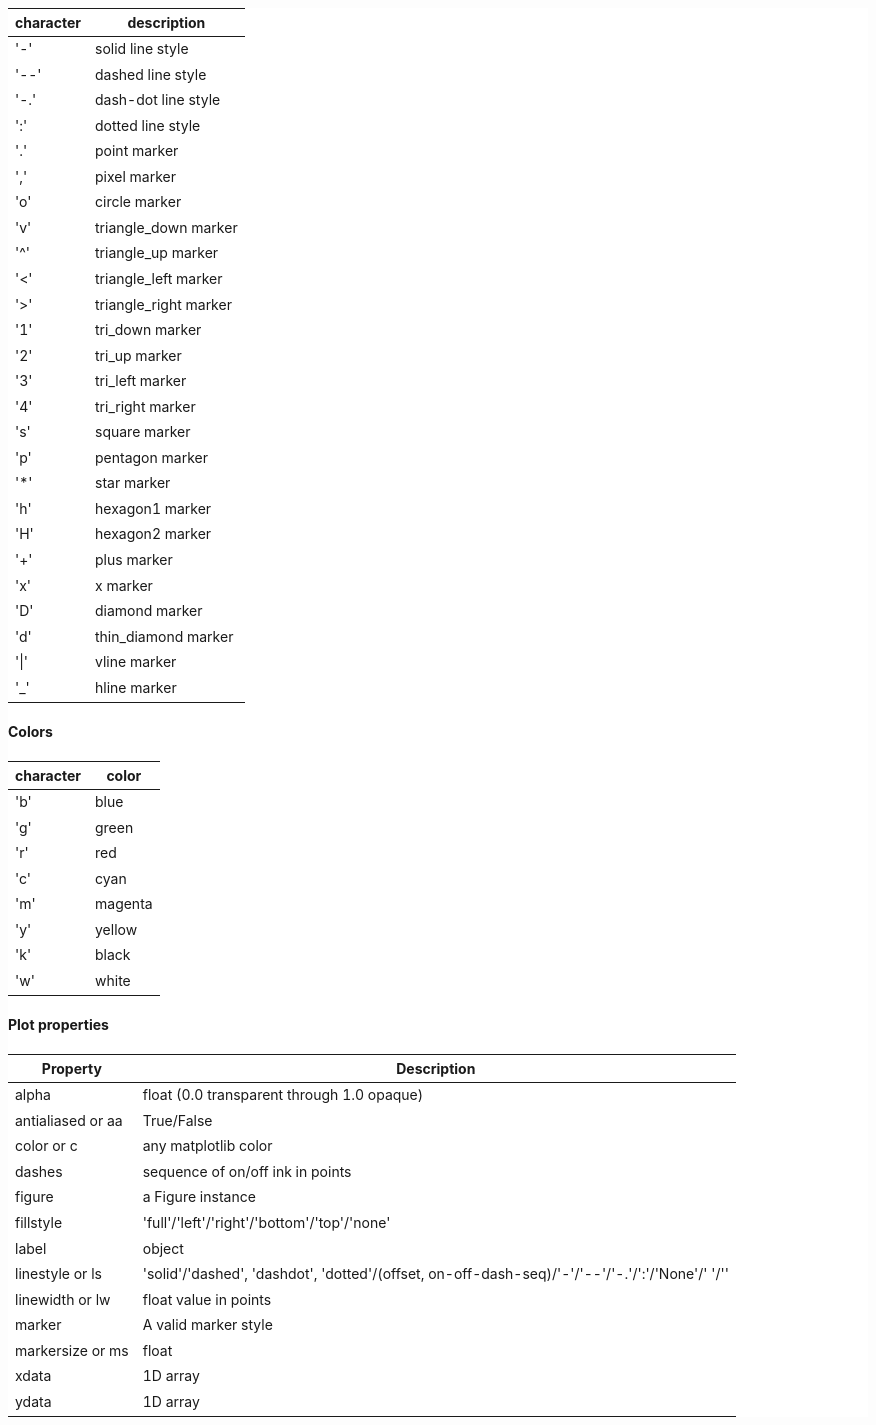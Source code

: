 character|description
---------|----------------------
'-'      |solid line style
'--'     |dashed line style
'-.'     |dash-dot line style
':'      |dotted line style
'.'      |point marker
','      |pixel marker
'o'      |circle marker
'v'      |triangle_down marker
'^'      |triangle_up marker
'<'      |triangle_left marker
'>'      |triangle_right marker
'1'      |tri_down marker
'2'      |tri_up marker
'3'      |tri_left marker
'4'      |tri_right marker
's'      |square marker
'p'      |pentagon marker
'*'      |star marker
'h'      |hexagon1 marker
'H'      |hexagon2 marker
'+'      |plus marker
'x'      |x marker
'D'      |diamond marker
'd'      |thin_diamond marker
'\|'     |vline marker
'_'      |hline marker

#### Colors

character|color
---------|--------
'b'      |blue
'g'      |green
'r'      |red
'c'      |cyan
'm'      |magenta
'y'      |yellow
'k'      |black
'w'      |white

#### Plot properties

Property          | Description
------------------|------------------------------------------------------------------------------------------------
alpha             | float (0.0 transparent through 1.0 opaque)
antialiased or aa | True/False
color or c        | any matplotlib color
dashes            | sequence of on/off ink in points
figure            | a Figure instance
fillstyle         | 'full'/'left'/'right'/'bottom'/'top'/'none'
label             | object
linestyle or ls   | 'solid'/'dashed', 'dashdot', 'dotted'/(offset, on-off-dash-seq)/'-'/'--'/'-.'/':'/'None'/' '/''
linewidth or lw   | float value in points
marker            | A valid marker style
markersize or ms  | float
xdata             | 1D array
ydata             | 1D array
